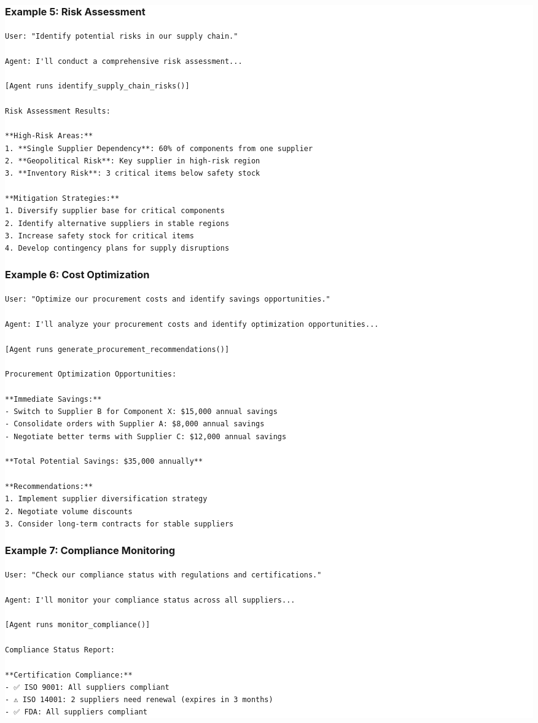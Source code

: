 ```
```

### Example 5: Risk Assessment

```
User: "Identify potential risks in our supply chain."

Agent: I'll conduct a comprehensive risk assessment...

[Agent runs identify_supply_chain_risks()]

Risk Assessment Results:

**High-Risk Areas:**
1. **Single Supplier Dependency**: 60% of components from one supplier
2. **Geopolitical Risk**: Key supplier in high-risk region
3. **Inventory Risk**: 3 critical items below safety stock

**Mitigation Strategies:**
1. Diversify supplier base for critical components
2. Identify alternative suppliers in stable regions
3. Increase safety stock for critical items
4. Develop contingency plans for supply disruptions
```

### Example 6: Cost Optimization

```
User: "Optimize our procurement costs and identify savings opportunities."

Agent: I'll analyze your procurement costs and identify optimization opportunities...

[Agent runs generate_procurement_recommendations()]

Procurement Optimization Opportunities:

**Immediate Savings:**
- Switch to Supplier B for Component X: $15,000 annual savings
- Consolidate orders with Supplier A: $8,000 annual savings
- Negotiate better terms with Supplier C: $12,000 annual savings

**Total Potential Savings: $35,000 annually**

**Recommendations:**
1. Implement supplier diversification strategy
2. Negotiate volume discounts
3. Consider long-term contracts for stable suppliers
```

### Example 7: Compliance Monitoring

```
User: "Check our compliance status with regulations and certifications."

Agent: I'll monitor your compliance status across all suppliers...

[Agent runs monitor_compliance()]

Compliance Status Report:

**Certification Compliance:**
- ✅ ISO 9001: All suppliers compliant
- ⚠️ ISO 14001: 2 suppliers need renewal (expires in 3 months)
- ✅ FDA: All suppliers compliant

```